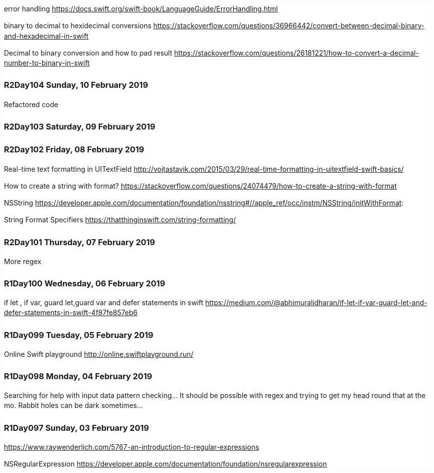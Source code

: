 error handling
https://docs.swift.org/swift-book/LanguageGuide/ErrorHandling.html

binary to decimal to hexidecimal conversions
https://stackoverflow.com/questions/36966442/convert-between-decimal-binary-and-hexadecimal-in-swift

Decimal to binary conversion and how to pad result
https://stackoverflow.com/questions/26181221/how-to-convert-a-decimal-number-to-binary-in-swift

### R2Day104 Sunday, 10 February 2019
Refactored code

### R2Day103 Saturday, 09 February 2019


### R2Day102 Friday, 08 February 2019
Real-time text formatting in UITextField
http://vojtastavik.com/2015/03/29/real-time-formatting-in-uitextfield-swift-basics/

How to create a string with format?
https://stackoverflow.com/questions/24074479/how-to-create-a-string-with-format

NSString
https://developer.apple.com/documentation/foundation/nsstring#//apple_ref/occ/instm/NSString/initWithFormat:

String Format Specifiers
https://thatthinginswift.com/string-formatting/

### R2Day101 Thursday, 07 February 2019
More regex


### R1Day100 Wednesday, 06 February 2019
if let , if var, guard let,guard var and defer statements in swift
https://medium.com/@abhimuralidharan/if-let-if-var-guard-let-and-defer-statements-in-swift-4f87fe857eb6

### R1Day099 Tuesday, 05 February 2019
Online Swift playground
http://online.swiftplayground.run/

### R1Day098 Monday, 04 February 2019
Searching for help with input data pattern checking... It should be possible with regex and trying to get my head round that at the mo.  Rabbit holes can be dark sometimes...

### R1Day097 Sunday, 03 February 2019
https://www.raywenderlich.com/5767-an-introduction-to-regular-expressions

NSRegularExpression
https://developer.apple.com/documentation/foundation/nsregularexpression
